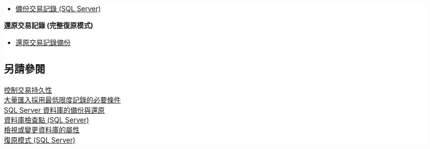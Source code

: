 -   [備份交易記錄 &#40;SQL Server&#41;](../backup-restore/back-up-a-transaction-log-sql-server.md)  
  
 **還原交易記錄 (完整復原模式)**  
  
-  [還原交易記錄備份](../backup-restore/restore-a-transaction-log-backup-sql-server.md)   
  
## <a name="see-also"></a>另請參閱  
 [控制交易持久性](control-transaction-durability.md)   
 [大量匯入採用最低限度記錄的必要條件](../import-export/prerequisites-for-minimal-logging-in-bulk-import.md)   
 [SQL Server 資料庫的備份與還原](../backup-restore/back-up-and-restore-of-sql-server-databases.md)   
 [資料庫檢查點 &#40;SQL Server&#41;](database-checkpoints-sql-server.md)   
 [檢視或變更資料庫的屬性](../databases/view-or-change-the-properties-of-a-database.md)   
 [復原模式 &#40;SQL Server&#41;](../backup-restore/recovery-models-sql-server.md)  
  
  
